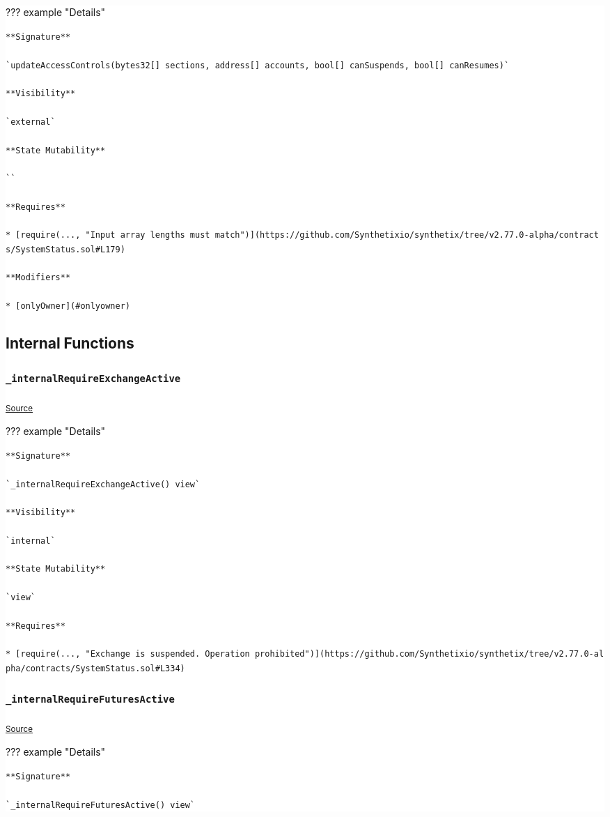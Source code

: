 ??? example "Details"

    **Signature**

    `updateAccessControls(bytes32[] sections, address[] accounts, bool[] canSuspends, bool[] canResumes)`

    **Visibility**

    `external`

    **State Mutability**

    ``

    **Requires**

    * [require(..., "Input array lengths must match")](https://github.com/Synthetixio/synthetix/tree/v2.77.0-alpha/contracts/SystemStatus.sol#L179)

    **Modifiers**

    * [onlyOwner](#onlyowner)

## Internal Functions

### `_internalRequireExchangeActive`

<sub>[Source](https://github.com/Synthetixio/synthetix/tree/v2.77.0-alpha/contracts/SystemStatus.sol#L333)</sub>

??? example "Details"

    **Signature**

    `_internalRequireExchangeActive() view`

    **Visibility**

    `internal`

    **State Mutability**

    `view`

    **Requires**

    * [require(..., "Exchange is suspended. Operation prohibited")](https://github.com/Synthetixio/synthetix/tree/v2.77.0-alpha/contracts/SystemStatus.sol#L334)

### `_internalRequireFuturesActive`

<sub>[Source](https://github.com/Synthetixio/synthetix/tree/v2.77.0-alpha/contracts/SystemStatus.sol#L337)</sub>

??? example "Details"

    **Signature**

    `_internalRequireFuturesActive() view`
